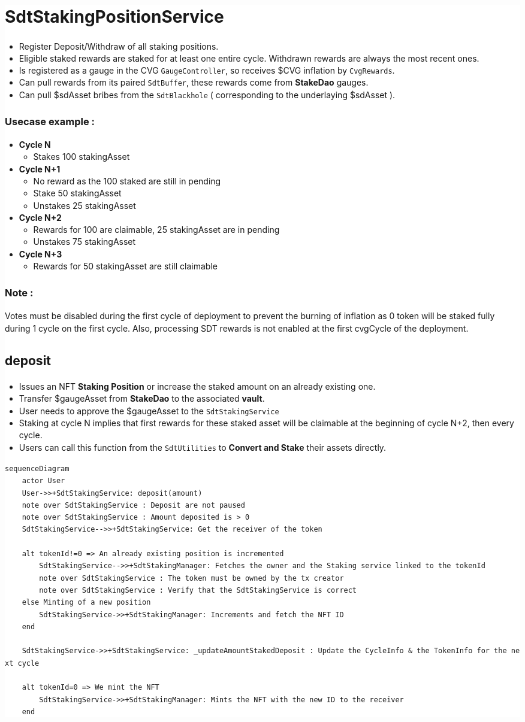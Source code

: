 # SdtStakingPositionService

- Register Deposit/Withdraw of all staking positions.
- Eligible staked rewards are staked for at least one entire cycle. Withdrawn rewards are always the most recent ones.
- Is registered as a gauge in the CVG `GaugeController`, so receives $CVG inflation by `CvgRewards`.
- Can pull rewards from its paired `SdtBuffer`, these rewards come from **StakeDao** gauges.
- Can pull $sdAsset bribes from the `SdtBlackhole` ( corresponding to the underlaying $sdAsset ).

### Usecase example :

- **Cycle N**
  - Stakes 100 stakingAsset
- **Cycle N+1**
  - No reward as the 100 staked are still in pending
  - Stake 50 stakingAsset
  - Unstakes 25 stakingAsset
- **Cycle N+2**
  - Rewards for 100 are claimable, 25 stakingAsset are in pending
  - Unstakes 75 stakingAsset
- **Cycle N+3**
  - Rewards for 50 stakingAsset are still claimable

### Note :

Votes must be disabled during the first cycle of deployment to prevent the burning of inflation as 0 token will be staked fully during 1 cycle on the first cycle. Also, processing SDT rewards is not enabled at the first cvgCycle of the deployment.

## deposit

- Issues an NFT **Staking Position** or increase the staked amount on an already existing one.
- Transfer $gaugeAsset from **StakeDao** to the associated **vault**.
- User needs to approve the $gaugeAsset to the `SdtStakingService`
- Staking at cycle N implies that first rewards for these staked asset will be claimable at the beginning of cycle N+2, then every cycle.
- Users can call this function from the `SdtUtilities` to **Convert and Stake** their assets directly.

```mermaid
sequenceDiagram
    actor User
    User->>+SdtStakingService: deposit(amount)
    note over SdtStakingService : Deposit are not paused
    note over SdtStakingService : Amount deposited is > 0
    SdtStakingService-->>+SdtStakingService: Get the receiver of the token

    alt tokenId!=0 => An already existing position is incremented
        SdtStakingService-->>+SdtStakingManager: Fetches the owner and the Staking service linked to the tokenId
        note over SdtStakingService : The token must be owned by the tx creator
        note over SdtStakingService : Verify that the SdtStakingService is correct
    else Minting of a new position
        SdtStakingService->>+SdtStakingManager: Increments and fetch the NFT ID
    end

    SdtStakingService->>+SdtStakingService: _updateAmountStakedDeposit : Update the CycleInfo & the TokenInfo for the next cycle

    alt tokenId=0 => We mint the NFT
        SdtStakingService->>+SdtStakingManager: Mints the NFT with the new ID to the receiver
    end
```